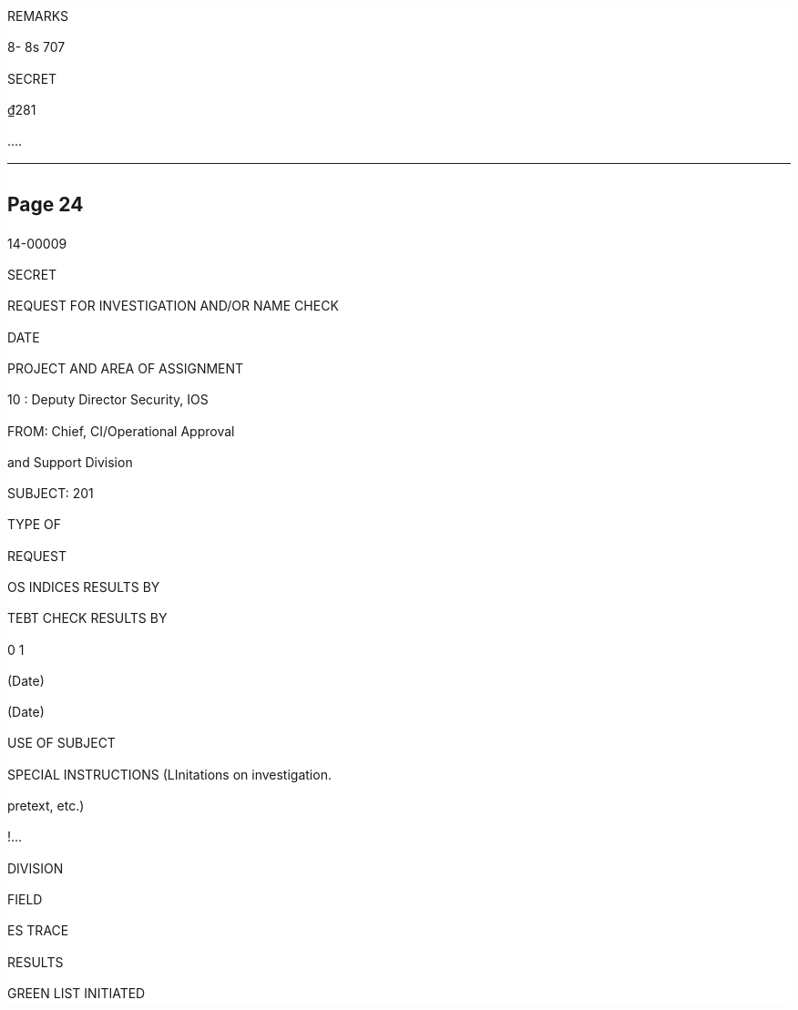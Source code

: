 REMARKS

8- 8s 707

SECRET

₫281

....

---

## Page 24

14-00009

SECRET

REQUEST FOR INVESTIGATION AND/OR NAME CHECK

DATE

PROJECT AND AREA OF ASSIGNMENT

10 : Deputy Director Security, IOS

FROM: Chief, CI/Operational Approval

and Support Division

SUBJECT: 201

TYPE OF

REQUEST

OS INDICES RESULTS BY

TEBT CHECK RESULTS BY

0 1

(Date)

(Date)

USE OF SUBJECT

SPECIAL INSTRUCTIONS (LInitations on investigation.

pretext, etc.)

!...

DIVISION

FIELD

ES TRACE

RESULTS

GREEN LIST INITIATED
